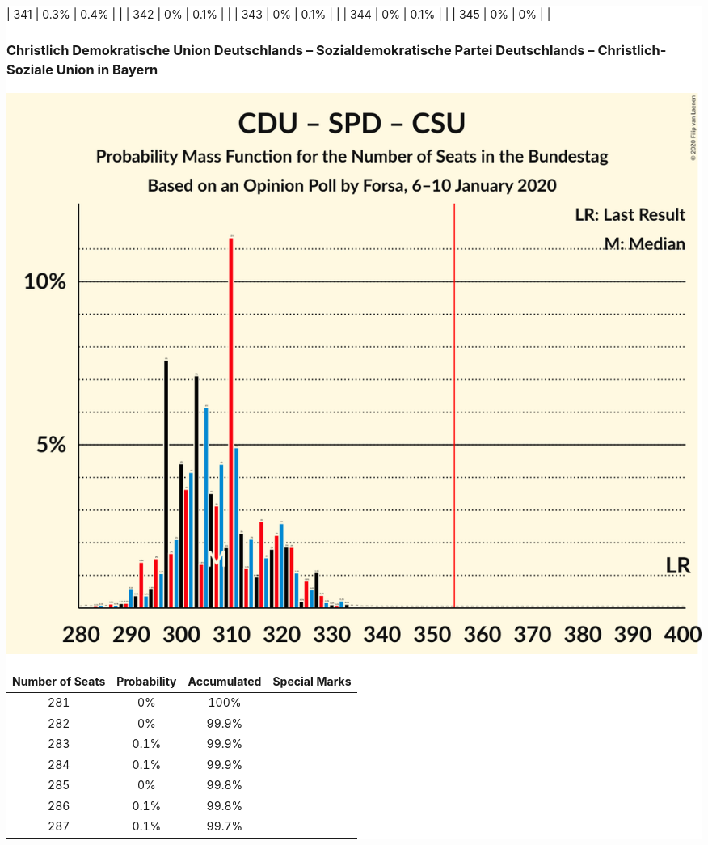 | 341 | 0.3% | 0.4% |  |
| 342 | 0% | 0.1% |  |
| 343 | 0% | 0.1% |  |
| 344 | 0% | 0.1% |  |
| 345 | 0% | 0% |  |

### Christlich Demokratische Union Deutschlands – Sozialdemokratische Partei Deutschlands – Christlich-Soziale Union in Bayern

![Graph with seats probability mass function not yet produced](2020-01-10-Forsa-coalitions-seats-pmf-cdu–spd–csu.png "Seats Probability Mass Function")

| Number of Seats | Probability | Accumulated | Special Marks |
|:---------------:|:-----------:|:-----------:|:-------------:|
| 281 | 0% | 100% |  |
| 282 | 0% | 99.9% |  |
| 283 | 0.1% | 99.9% |  |
| 284 | 0.1% | 99.9% |  |
| 285 | 0% | 99.8% |  |
| 286 | 0.1% | 99.8% |  |
| 287 | 0.1% | 99.7% |  |